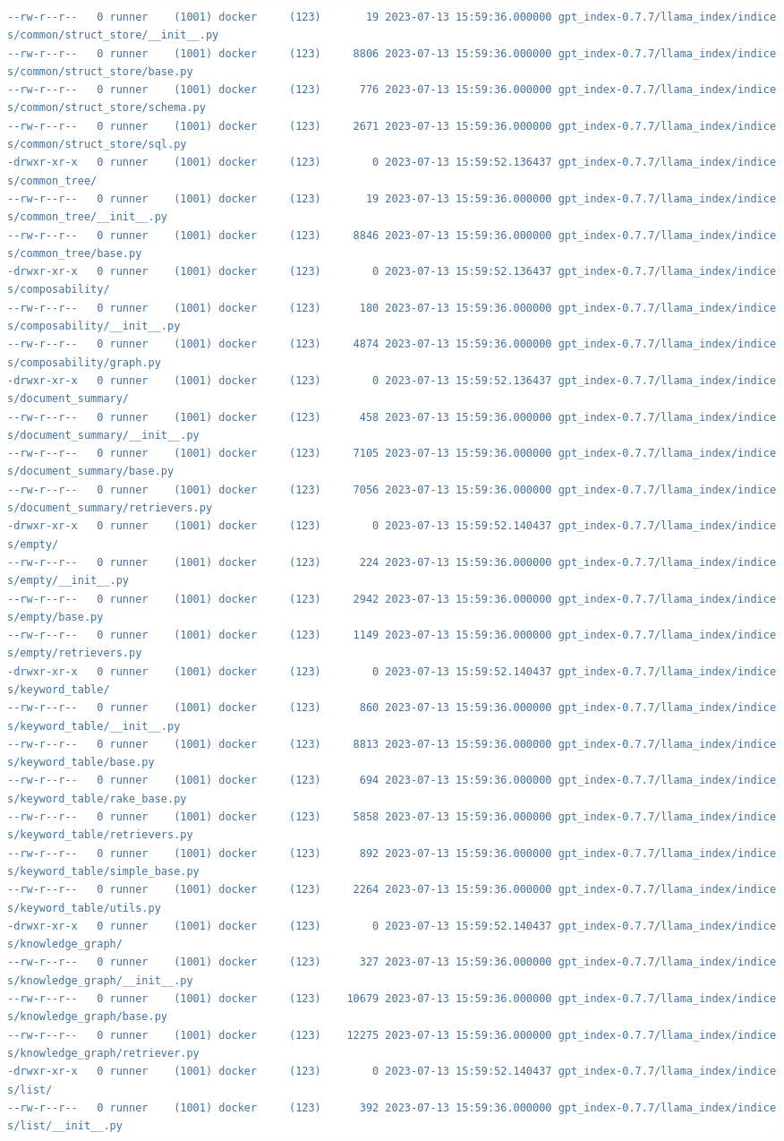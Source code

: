 ```diff
--rw-r--r--   0 runner    (1001) docker     (123)       19 2023-07-13 15:59:36.000000 gpt_index-0.7.7/llama_index/indices/common/struct_store/__init__.py
--rw-r--r--   0 runner    (1001) docker     (123)     8806 2023-07-13 15:59:36.000000 gpt_index-0.7.7/llama_index/indices/common/struct_store/base.py
--rw-r--r--   0 runner    (1001) docker     (123)      776 2023-07-13 15:59:36.000000 gpt_index-0.7.7/llama_index/indices/common/struct_store/schema.py
--rw-r--r--   0 runner    (1001) docker     (123)     2671 2023-07-13 15:59:36.000000 gpt_index-0.7.7/llama_index/indices/common/struct_store/sql.py
-drwxr-xr-x   0 runner    (1001) docker     (123)        0 2023-07-13 15:59:52.136437 gpt_index-0.7.7/llama_index/indices/common_tree/
--rw-r--r--   0 runner    (1001) docker     (123)       19 2023-07-13 15:59:36.000000 gpt_index-0.7.7/llama_index/indices/common_tree/__init__.py
--rw-r--r--   0 runner    (1001) docker     (123)     8846 2023-07-13 15:59:36.000000 gpt_index-0.7.7/llama_index/indices/common_tree/base.py
-drwxr-xr-x   0 runner    (1001) docker     (123)        0 2023-07-13 15:59:52.136437 gpt_index-0.7.7/llama_index/indices/composability/
--rw-r--r--   0 runner    (1001) docker     (123)      180 2023-07-13 15:59:36.000000 gpt_index-0.7.7/llama_index/indices/composability/__init__.py
--rw-r--r--   0 runner    (1001) docker     (123)     4874 2023-07-13 15:59:36.000000 gpt_index-0.7.7/llama_index/indices/composability/graph.py
-drwxr-xr-x   0 runner    (1001) docker     (123)        0 2023-07-13 15:59:52.136437 gpt_index-0.7.7/llama_index/indices/document_summary/
--rw-r--r--   0 runner    (1001) docker     (123)      458 2023-07-13 15:59:36.000000 gpt_index-0.7.7/llama_index/indices/document_summary/__init__.py
--rw-r--r--   0 runner    (1001) docker     (123)     7105 2023-07-13 15:59:36.000000 gpt_index-0.7.7/llama_index/indices/document_summary/base.py
--rw-r--r--   0 runner    (1001) docker     (123)     7056 2023-07-13 15:59:36.000000 gpt_index-0.7.7/llama_index/indices/document_summary/retrievers.py
-drwxr-xr-x   0 runner    (1001) docker     (123)        0 2023-07-13 15:59:52.140437 gpt_index-0.7.7/llama_index/indices/empty/
--rw-r--r--   0 runner    (1001) docker     (123)      224 2023-07-13 15:59:36.000000 gpt_index-0.7.7/llama_index/indices/empty/__init__.py
--rw-r--r--   0 runner    (1001) docker     (123)     2942 2023-07-13 15:59:36.000000 gpt_index-0.7.7/llama_index/indices/empty/base.py
--rw-r--r--   0 runner    (1001) docker     (123)     1149 2023-07-13 15:59:36.000000 gpt_index-0.7.7/llama_index/indices/empty/retrievers.py
-drwxr-xr-x   0 runner    (1001) docker     (123)        0 2023-07-13 15:59:52.140437 gpt_index-0.7.7/llama_index/indices/keyword_table/
--rw-r--r--   0 runner    (1001) docker     (123)      860 2023-07-13 15:59:36.000000 gpt_index-0.7.7/llama_index/indices/keyword_table/__init__.py
--rw-r--r--   0 runner    (1001) docker     (123)     8813 2023-07-13 15:59:36.000000 gpt_index-0.7.7/llama_index/indices/keyword_table/base.py
--rw-r--r--   0 runner    (1001) docker     (123)      694 2023-07-13 15:59:36.000000 gpt_index-0.7.7/llama_index/indices/keyword_table/rake_base.py
--rw-r--r--   0 runner    (1001) docker     (123)     5858 2023-07-13 15:59:36.000000 gpt_index-0.7.7/llama_index/indices/keyword_table/retrievers.py
--rw-r--r--   0 runner    (1001) docker     (123)      892 2023-07-13 15:59:36.000000 gpt_index-0.7.7/llama_index/indices/keyword_table/simple_base.py
--rw-r--r--   0 runner    (1001) docker     (123)     2264 2023-07-13 15:59:36.000000 gpt_index-0.7.7/llama_index/indices/keyword_table/utils.py
-drwxr-xr-x   0 runner    (1001) docker     (123)        0 2023-07-13 15:59:52.140437 gpt_index-0.7.7/llama_index/indices/knowledge_graph/
--rw-r--r--   0 runner    (1001) docker     (123)      327 2023-07-13 15:59:36.000000 gpt_index-0.7.7/llama_index/indices/knowledge_graph/__init__.py
--rw-r--r--   0 runner    (1001) docker     (123)    10679 2023-07-13 15:59:36.000000 gpt_index-0.7.7/llama_index/indices/knowledge_graph/base.py
--rw-r--r--   0 runner    (1001) docker     (123)    12275 2023-07-13 15:59:36.000000 gpt_index-0.7.7/llama_index/indices/knowledge_graph/retriever.py
-drwxr-xr-x   0 runner    (1001) docker     (123)        0 2023-07-13 15:59:52.140437 gpt_index-0.7.7/llama_index/indices/list/
--rw-r--r--   0 runner    (1001) docker     (123)      392 2023-07-13 15:59:36.000000 gpt_index-0.7.7/llama_index/indices/list/__init__.py
```